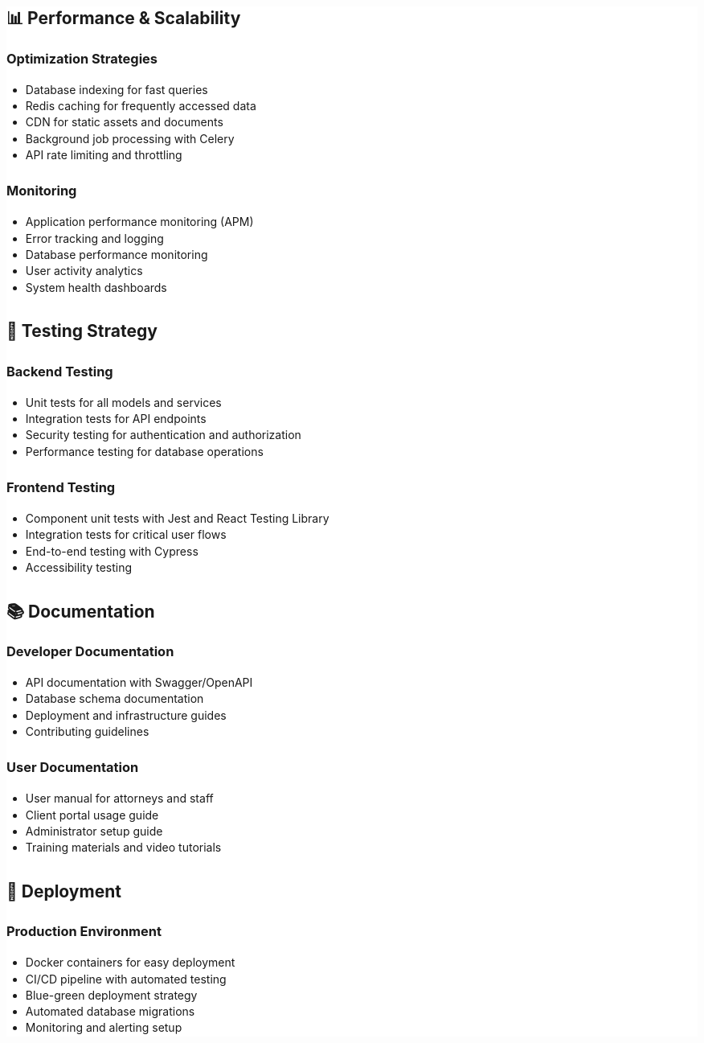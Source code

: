 ## 📊 Performance & Scalability

### Optimization Strategies
- Database indexing for fast queries
- Redis caching for frequently accessed data
- CDN for static assets and documents
- Background job processing with Celery
- API rate limiting and throttling

### Monitoring
- Application performance monitoring (APM)
- Error tracking and logging
- Database performance monitoring
- User activity analytics
- System health dashboards

## 🧪 Testing Strategy

### Backend Testing
- Unit tests for all models and services
- Integration tests for API endpoints
- Security testing for authentication and authorization
- Performance testing for database operations

### Frontend Testing
- Component unit tests with Jest and React Testing Library
- Integration tests for critical user flows
- End-to-end testing with Cypress
- Accessibility testing

## 📚 Documentation

### Developer Documentation
- API documentation with Swagger/OpenAPI
- Database schema documentation
- Deployment and infrastructure guides
- Contributing guidelines

### User Documentation
- User manual for attorneys and staff
- Client portal usage guide
- Administrator setup guide
- Training materials and video tutorials

## 🚢 Deployment

### Production Environment
- Docker containers for easy deployment
- CI/CD pipeline with automated testing
- Blue-green deployment strategy
- Automated database migrations
- Monitoring and alerting setup
